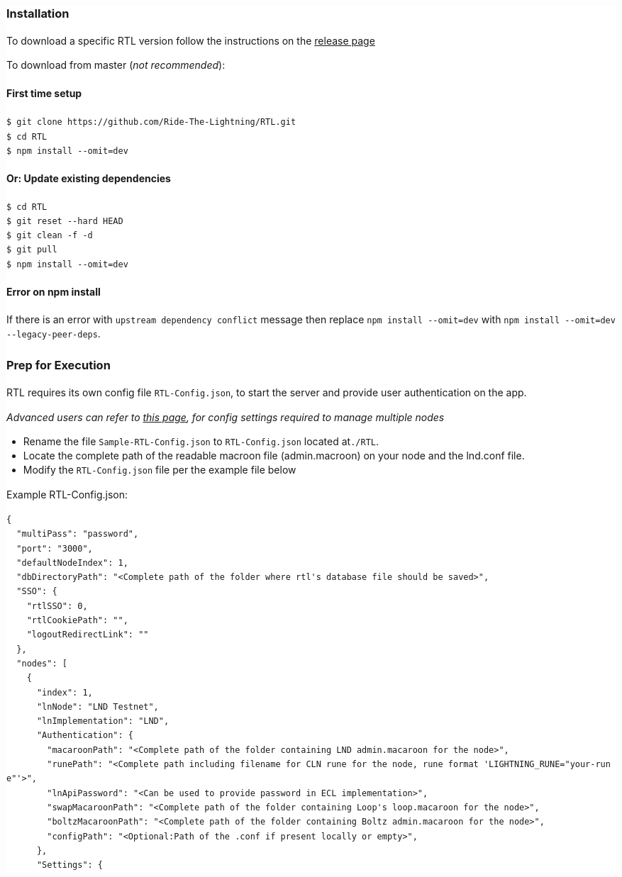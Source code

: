 ### <a name="install"></a>Installation
To download a specific RTL version follow the instructions on the [release page](https://github.com/Ride-The-Lightning/RTL/releases)

To download from master (*not recommended*):
#### First time setup
```
$ git clone https://github.com/Ride-The-Lightning/RTL.git
$ cd RTL
$ npm install --omit=dev
```
#### Or: Update existing dependencies
```
$ cd RTL
$ git reset --hard HEAD
$ git clean -f -d
$ git pull
$ npm install --omit=dev
```

#### Error on npm install
If there is an error with `upstream dependency conflict` message then replace `npm install --omit=dev` with `npm install --omit=dev --legacy-peer-deps`.

### <a name="prep"></a>Prep for Execution
RTL requires its own config file `RTL-Config.json`, to start the server and provide user authentication on the app.

*Advanced users can refer to [this page](./docs/Multi_node_setup.md), for config settings required to manage multiple nodes*

* Rename the file `Sample-RTL-Config.json` to `RTL-Config.json` located at`./RTL`.
* Locate the complete path of the readable macroon file (admin.macroon) on your node and the lnd.conf file.
* Modify the `RTL-Config.json` file per the example file below

Example RTL-Config.json:
```
{
  "multiPass": "password",
  "port": "3000",
  "defaultNodeIndex": 1,
  "dbDirectoryPath": "<Complete path of the folder where rtl's database file should be saved>",
  "SSO": {
    "rtlSSO": 0,
    "rtlCookiePath": "",
    "logoutRedirectLink": ""
  },
  "nodes": [
    {
      "index": 1,
      "lnNode": "LND Testnet",
      "lnImplementation": "LND",
      "Authentication": {
        "macaroonPath": "<Complete path of the folder containing LND admin.macaroon for the node>",
        "runePath": "<Complete path including filename for CLN rune for the node, rune format 'LIGHTNING_RUNE="your-rune"'>",
        "lnApiPassword": "<Can be used to provide password in ECL implementation>",
        "swapMacaroonPath": "<Complete path of the folder containing Loop's loop.macaroon for the node>",
        "boltzMacaroonPath": "<Complete path of the folder containing Boltz admin.macaroon for the node>",
        "configPath": "<Optional:Path of the .conf if present locally or empty>",
      },
      "Settings": {
```